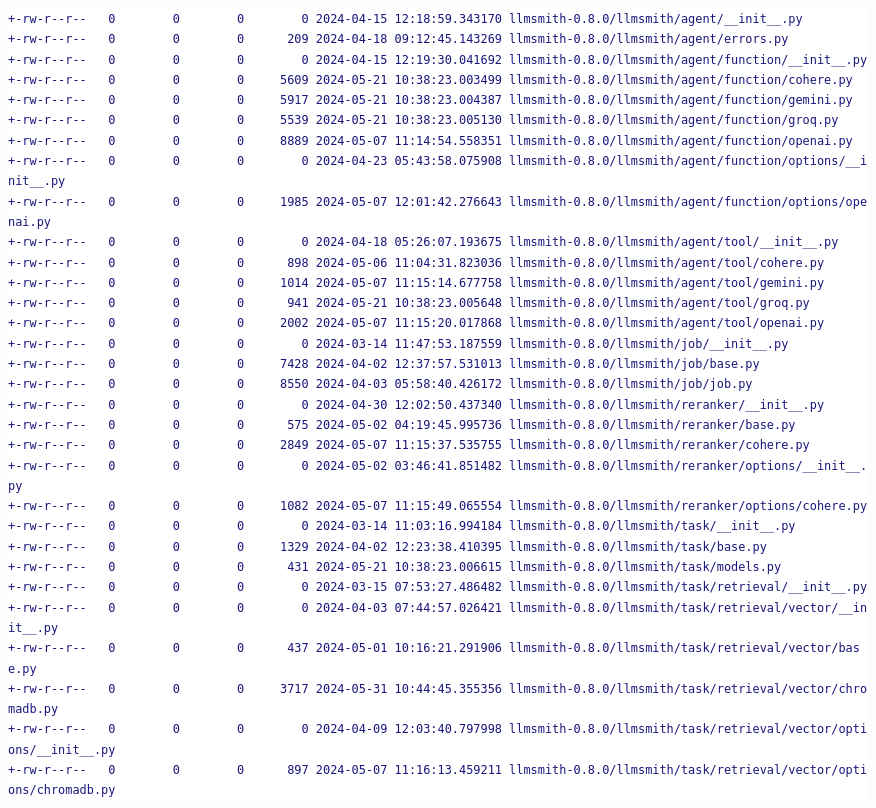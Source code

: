 ```diff
+-rw-r--r--   0        0        0        0 2024-04-15 12:18:59.343170 llmsmith-0.8.0/llmsmith/agent/__init__.py
+-rw-r--r--   0        0        0      209 2024-04-18 09:12:45.143269 llmsmith-0.8.0/llmsmith/agent/errors.py
+-rw-r--r--   0        0        0        0 2024-04-15 12:19:30.041692 llmsmith-0.8.0/llmsmith/agent/function/__init__.py
+-rw-r--r--   0        0        0     5609 2024-05-21 10:38:23.003499 llmsmith-0.8.0/llmsmith/agent/function/cohere.py
+-rw-r--r--   0        0        0     5917 2024-05-21 10:38:23.004387 llmsmith-0.8.0/llmsmith/agent/function/gemini.py
+-rw-r--r--   0        0        0     5539 2024-05-21 10:38:23.005130 llmsmith-0.8.0/llmsmith/agent/function/groq.py
+-rw-r--r--   0        0        0     8889 2024-05-07 11:14:54.558351 llmsmith-0.8.0/llmsmith/agent/function/openai.py
+-rw-r--r--   0        0        0        0 2024-04-23 05:43:58.075908 llmsmith-0.8.0/llmsmith/agent/function/options/__init__.py
+-rw-r--r--   0        0        0     1985 2024-05-07 12:01:42.276643 llmsmith-0.8.0/llmsmith/agent/function/options/openai.py
+-rw-r--r--   0        0        0        0 2024-04-18 05:26:07.193675 llmsmith-0.8.0/llmsmith/agent/tool/__init__.py
+-rw-r--r--   0        0        0      898 2024-05-06 11:04:31.823036 llmsmith-0.8.0/llmsmith/agent/tool/cohere.py
+-rw-r--r--   0        0        0     1014 2024-05-07 11:15:14.677758 llmsmith-0.8.0/llmsmith/agent/tool/gemini.py
+-rw-r--r--   0        0        0      941 2024-05-21 10:38:23.005648 llmsmith-0.8.0/llmsmith/agent/tool/groq.py
+-rw-r--r--   0        0        0     2002 2024-05-07 11:15:20.017868 llmsmith-0.8.0/llmsmith/agent/tool/openai.py
+-rw-r--r--   0        0        0        0 2024-03-14 11:47:53.187559 llmsmith-0.8.0/llmsmith/job/__init__.py
+-rw-r--r--   0        0        0     7428 2024-04-02 12:37:57.531013 llmsmith-0.8.0/llmsmith/job/base.py
+-rw-r--r--   0        0        0     8550 2024-04-03 05:58:40.426172 llmsmith-0.8.0/llmsmith/job/job.py
+-rw-r--r--   0        0        0        0 2024-04-30 12:02:50.437340 llmsmith-0.8.0/llmsmith/reranker/__init__.py
+-rw-r--r--   0        0        0      575 2024-05-02 04:19:45.995736 llmsmith-0.8.0/llmsmith/reranker/base.py
+-rw-r--r--   0        0        0     2849 2024-05-07 11:15:37.535755 llmsmith-0.8.0/llmsmith/reranker/cohere.py
+-rw-r--r--   0        0        0        0 2024-05-02 03:46:41.851482 llmsmith-0.8.0/llmsmith/reranker/options/__init__.py
+-rw-r--r--   0        0        0     1082 2024-05-07 11:15:49.065554 llmsmith-0.8.0/llmsmith/reranker/options/cohere.py
+-rw-r--r--   0        0        0        0 2024-03-14 11:03:16.994184 llmsmith-0.8.0/llmsmith/task/__init__.py
+-rw-r--r--   0        0        0     1329 2024-04-02 12:23:38.410395 llmsmith-0.8.0/llmsmith/task/base.py
+-rw-r--r--   0        0        0      431 2024-05-21 10:38:23.006615 llmsmith-0.8.0/llmsmith/task/models.py
+-rw-r--r--   0        0        0        0 2024-03-15 07:53:27.486482 llmsmith-0.8.0/llmsmith/task/retrieval/__init__.py
+-rw-r--r--   0        0        0        0 2024-04-03 07:44:57.026421 llmsmith-0.8.0/llmsmith/task/retrieval/vector/__init__.py
+-rw-r--r--   0        0        0      437 2024-05-01 10:16:21.291906 llmsmith-0.8.0/llmsmith/task/retrieval/vector/base.py
+-rw-r--r--   0        0        0     3717 2024-05-31 10:44:45.355356 llmsmith-0.8.0/llmsmith/task/retrieval/vector/chromadb.py
+-rw-r--r--   0        0        0        0 2024-04-09 12:03:40.797998 llmsmith-0.8.0/llmsmith/task/retrieval/vector/options/__init__.py
+-rw-r--r--   0        0        0      897 2024-05-07 11:16:13.459211 llmsmith-0.8.0/llmsmith/task/retrieval/vector/options/chromadb.py
```